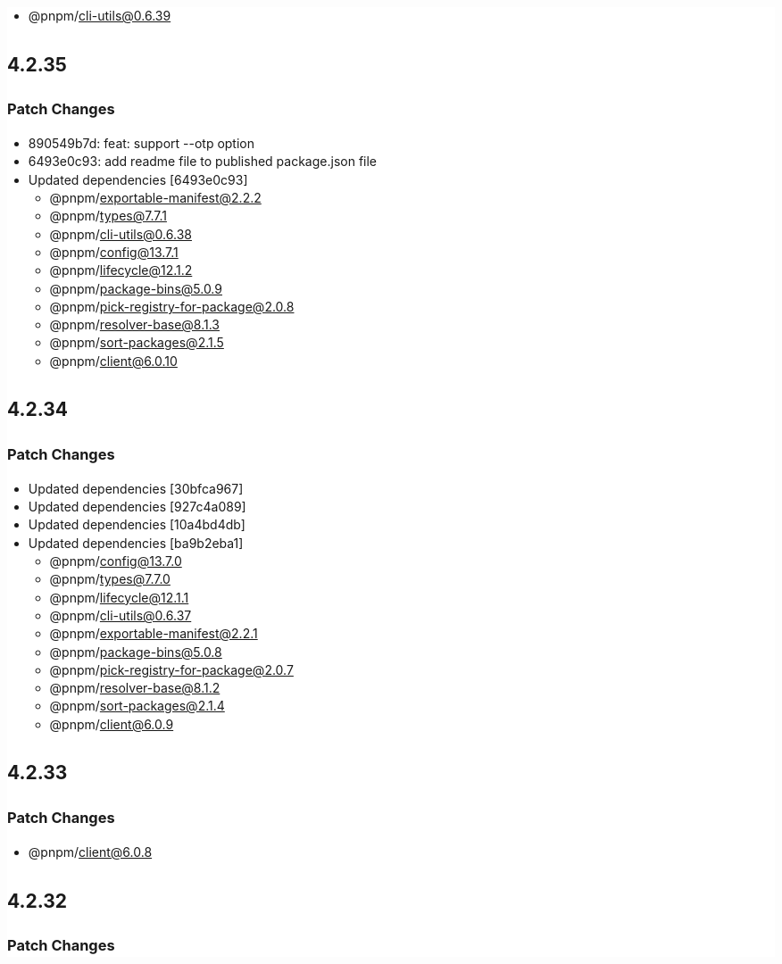 - @pnpm/cli-utils@0.6.39

## 4.2.35

### Patch Changes

- 890549b7d: feat: support --otp option
- 6493e0c93: add readme file to published package.json file
- Updated dependencies [6493e0c93]
  - @pnpm/exportable-manifest@2.2.2
  - @pnpm/types@7.7.1
  - @pnpm/cli-utils@0.6.38
  - @pnpm/config@13.7.1
  - @pnpm/lifecycle@12.1.2
  - @pnpm/package-bins@5.0.9
  - @pnpm/pick-registry-for-package@2.0.8
  - @pnpm/resolver-base@8.1.3
  - @pnpm/sort-packages@2.1.5
  - @pnpm/client@6.0.10

## 4.2.34

### Patch Changes

- Updated dependencies [30bfca967]
- Updated dependencies [927c4a089]
- Updated dependencies [10a4bd4db]
- Updated dependencies [ba9b2eba1]
  - @pnpm/config@13.7.0
  - @pnpm/types@7.7.0
  - @pnpm/lifecycle@12.1.1
  - @pnpm/cli-utils@0.6.37
  - @pnpm/exportable-manifest@2.2.1
  - @pnpm/package-bins@5.0.8
  - @pnpm/pick-registry-for-package@2.0.7
  - @pnpm/resolver-base@8.1.2
  - @pnpm/sort-packages@2.1.4
  - @pnpm/client@6.0.9

## 4.2.33

### Patch Changes

- @pnpm/client@6.0.8

## 4.2.32

### Patch Changes

